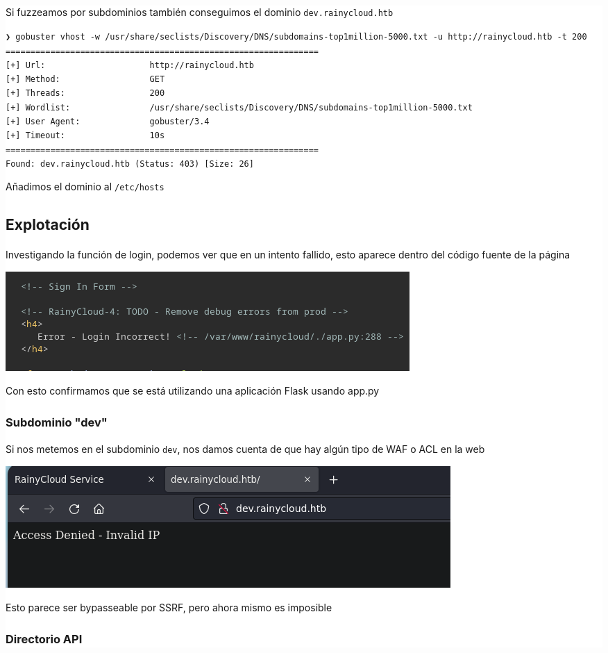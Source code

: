 Si fuzzeamos por subdominios también conseguimos el dominio `dev.rainycloud.htb`

```plaintext
❯ gobuster vhost -w /usr/share/seclists/Discovery/DNS/subdomains-top1million-5000.txt -u http://rainycloud.htb -t 200
===============================================================
[+] Url:                     http://rainycloud.htb
[+] Method:                  GET
[+] Threads:                 200
[+] Wordlist:                /usr/share/seclists/Discovery/DNS/subdomains-top1million-5000.txt
[+] User Agent:              gobuster/3.4
[+] Timeout:                 10s
===============================================================
Found: dev.rainycloud.htb (Status: 403) [Size: 26]
```

Añadimos el dominio al `/etc/hosts`

## Explotación

Investigando la función de login, podemos ver que en un intento fallido, esto aparece dentro del código fuente de la página

![](/assets/img/HTB/Rainyday/login_fail.png)

Con esto confirmamos que se está utilizando una aplicación Flask usando app.py

### Subdominio "dev"

Si nos metemos en el subdominio `dev`, nos damos cuenta de que hay algún tipo de WAF o ACL en la web

![](/assets/img/HTB/Rainyday/subdominio_ipinvalida.png)

Esto parece ser bypasseable por SSRF, pero ahora mismo es imposible

### Directorio API
